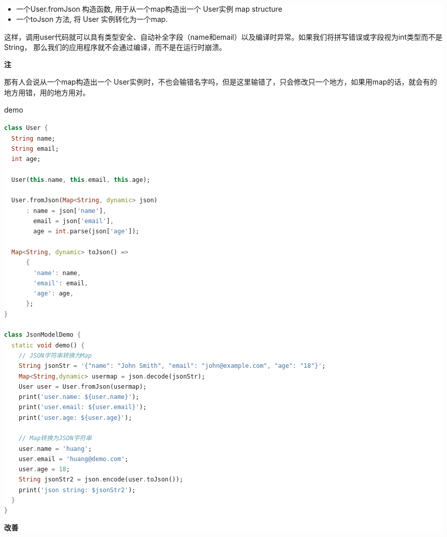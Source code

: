 * 一个User.fromJson 构造函数, 用于从一个map构造出一个 User实例 map structure
* 一个toJson 方法, 将 User 实例转化为一个map.
  
这样，调用user代码就可以具有类型安全、自动补全字段（name和email）以及编译时异常。如果我们将拼写错误或字段视为int类型而不是String， 那么我们的应用程序就不会通过编译，而不是在运行时崩溃。

**注**

那有人会说从一个map构造出一个 User实例时，不也会输错名字吗，但是这里输错了，只会修改只一个地方，如果用map的话，就会有的地方用错，用的地方用对。

demo
```dart
class User {
  String name;
  String email;
  int age;

  User(this.name, this.email, this.age);

  User.fromJson(Map<String, dynamic> json)
      : name = json['name'],
        email = json['email'],
        age = int.parse(json['age']);

  Map<String, dynamic> toJson() =>
      {
        'name': name,
        'email': email,
        'age': age,
      };
}

class JsonModelDemo {
  static void demo() {
    // JSON字符串转换为Map
    String jsonStr = '{"name": "John Smith", "email": "john@example.com", "age": "18"}';
    Map<String,dynamic> usermap = json.decode(jsonStr);
    User user = User.fromJson(usermap);
    print('user.name: ${user.name}');
    print('user.email: ${user.email}');
    print('user.age: ${user.age}');

    // Map转换为JSON字符串
    user.name = 'huang';
    user.email = 'huang@demo.com';
    user.age = 18;
    String jsonStr2 = json.encode(user.toJson());
    print('json string: $jsonStr2');
  }
}
```

**改善**
